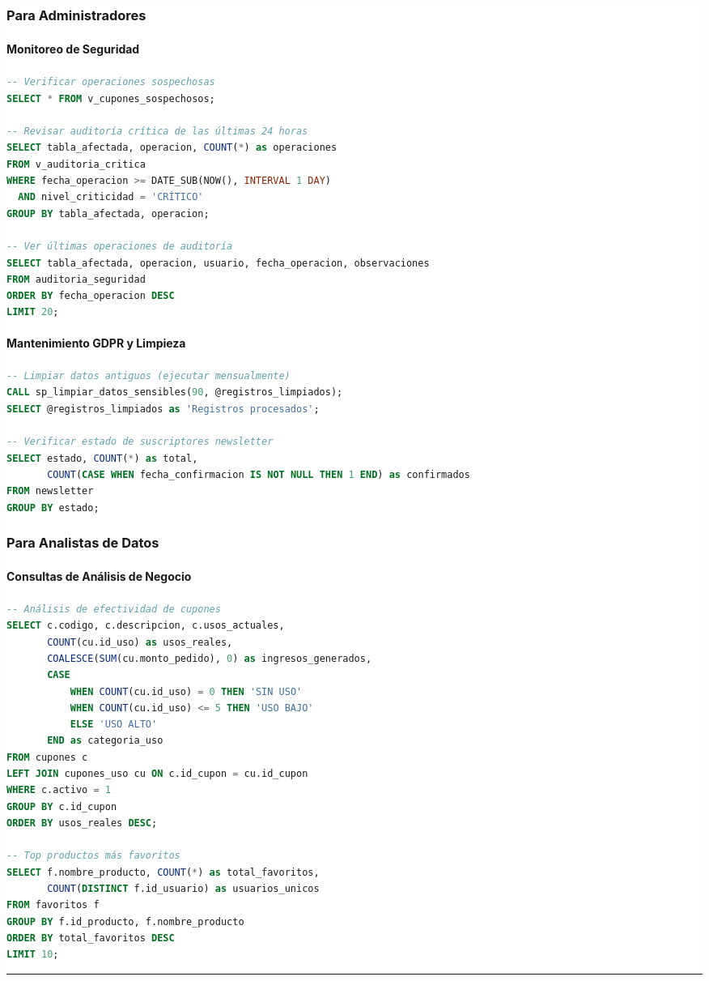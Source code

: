 ### Para Administradores

#### **Monitoreo de Seguridad**
```sql
-- Verificar operaciones sospechosas
SELECT * FROM v_cupones_sospechosos;

-- Revisar auditoría crítica de las últimas 24 horas
SELECT tabla_afectada, operacion, COUNT(*) as operaciones
FROM v_auditoria_critica 
WHERE fecha_operacion >= DATE_SUB(NOW(), INTERVAL 1 DAY)
  AND nivel_criticidad = 'CRÍTICO'
GROUP BY tabla_afectada, operacion;

-- Ver últimas operaciones de auditoría
SELECT tabla_afectada, operacion, usuario, fecha_operacion, observaciones
FROM auditoria_seguridad
ORDER BY fecha_operacion DESC
LIMIT 20;
```

#### **Mantenimiento GDPR y Limpieza**
```sql
-- Limpiar datos antiguos (ejecutar mensualmente)
CALL sp_limpiar_datos_sensibles(90, @registros_limpiados);
SELECT @registros_limpiados as 'Registros procesados';

-- Verificar estado de suscriptores newsletter
SELECT estado, COUNT(*) as total,
       COUNT(CASE WHEN fecha_confirmacion IS NOT NULL THEN 1 END) as confirmados
FROM newsletter
GROUP BY estado;
```

### Para Analistas de Datos

#### **Consultas de Análisis de Negocio**
```sql
-- Análisis de efectividad de cupones
SELECT c.codigo, c.descripcion, c.usos_actuales,
       COUNT(cu.id_uso) as usos_reales,
       COALESCE(SUM(cu.monto_pedido), 0) as ingresos_generados,
       CASE 
           WHEN COUNT(cu.id_uso) = 0 THEN 'SIN USO'
           WHEN COUNT(cu.id_uso) <= 5 THEN 'USO BAJO'
           ELSE 'USO ALTO'
       END as categoria_uso
FROM cupones c
LEFT JOIN cupones_uso cu ON c.id_cupon = cu.id_cupon
WHERE c.activo = 1
GROUP BY c.id_cupon
ORDER BY usos_reales DESC;

-- Top productos más favoritos
SELECT f.nombre_producto, COUNT(*) as total_favoritos,
       COUNT(DISTINCT f.id_usuario) as usuarios_unicos
FROM favoritos f
GROUP BY f.id_producto, f.nombre_producto
ORDER BY total_favoritos DESC
LIMIT 10;
```

---